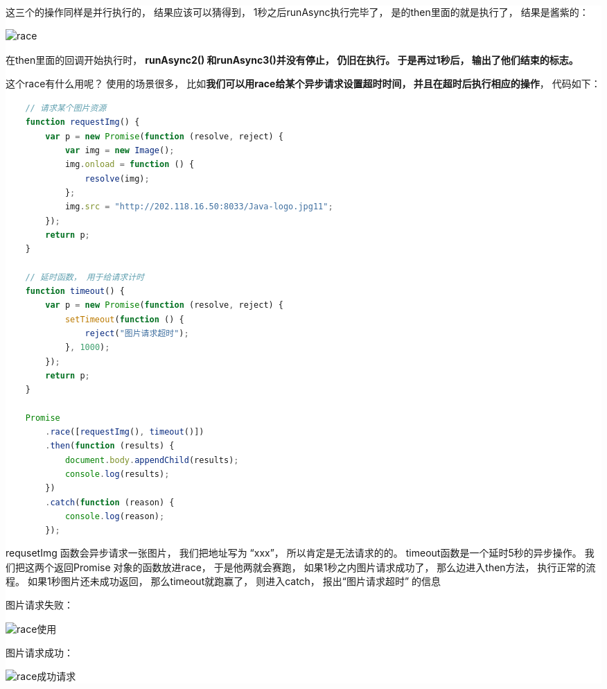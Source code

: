 这三个的操作同样是并行执行的， 结果应该可以猜得到， 1秒之后runAsync执行完毕了， 是的then里面的就是执行了， 结果是酱紫的：

![race](http://202.118.16.50:8033\images\race.gif)

在then里面的回调开始执行时， **runAsync2() 和runAsync3()并没有停止， 仍旧在执行。 于是再过1秒后， 输出了他们结束的标志。**

这个race有什么用呢？ 使用的场景很多， 比如**我们可以用race给某个异步请求设置超时时间， 并且在超时后执行相应的操作**， 代码如下：

```javascript
    // 请求某个图片资源
    function requestImg() {
        var p = new Promise(function (resolve, reject) {
            var img = new Image();
            img.onload = function () {
                resolve(img);
            };
            img.src = "http://202.118.16.50:8033/Java-logo.jpg11";
        });
        return p;
    }

    // 延时函数， 用于给请求计时
    function timeout() {
        var p = new Promise(function (resolve, reject) {
            setTimeout(function () {
                reject("图片请求超时");
            }, 1000);
        });
        return p;
    }

    Promise
        .race([requestImg(), timeout()])
        .then(function (results) {
            document.body.appendChild(results);
            console.log(results);
        })
        .catch(function (reason) {
            console.log(reason);
        });

```

requsetImg 函数会异步请求一张图片， 我们把地址写为 “xxx”， 所以肯定是无法请求的的。 timeout函数是一个延时5秒的异步操作。 我们把这两个返回Promise 对象的函数放进race， 于是他两就会赛跑， 如果1秒之内图片请求成功了， 那么边进入then方法， 执行正常的流程。 如果1秒图片还未成功返回， 那么timeout就跑赢了， 则进入catch， 报出“图片请求超时” 的信息

图片请求失败：

![race使用](http://202.118.16.50:8033\images\race使用.png)

图片请求成功：

![race成功请求](http://202.118.16.50:8033\images\race成功请求.png)

